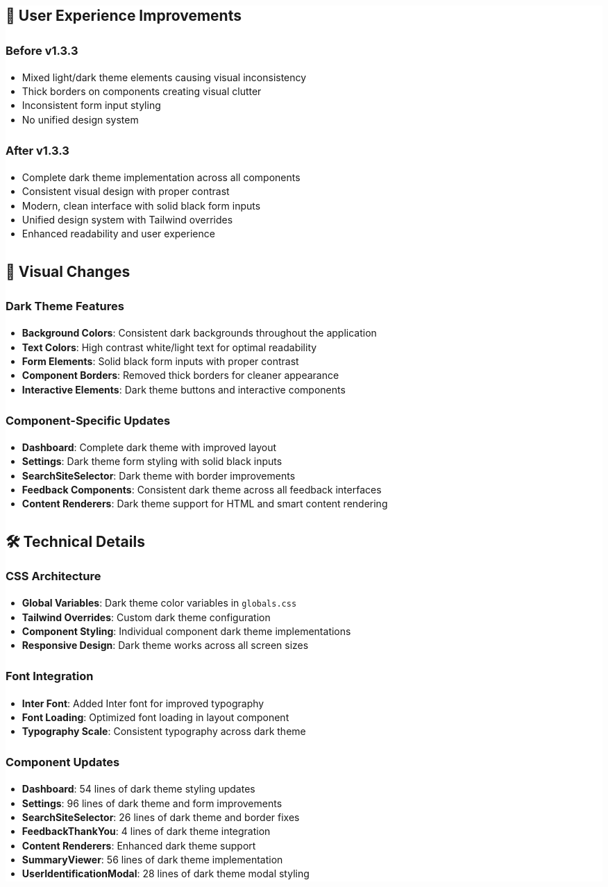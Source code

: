 ## 🚀 User Experience Improvements

### Before v1.3.3
- Mixed light/dark theme elements causing visual inconsistency
- Thick borders on components creating visual clutter
- Inconsistent form input styling
- No unified design system

### After v1.3.3
- Complete dark theme implementation across all components
- Consistent visual design with proper contrast
- Modern, clean interface with solid black form inputs
- Unified design system with Tailwind overrides
- Enhanced readability and user experience

## 🎨 Visual Changes

### Dark Theme Features
- **Background Colors**: Consistent dark backgrounds throughout the application
- **Text Colors**: High contrast white/light text for optimal readability
- **Form Elements**: Solid black form inputs with proper contrast
- **Component Borders**: Removed thick borders for cleaner appearance
- **Interactive Elements**: Dark theme buttons and interactive components

### Component-Specific Updates
- **Dashboard**: Complete dark theme with improved layout
- **Settings**: Dark theme form styling with solid black inputs
- **SearchSiteSelector**: Dark theme with border improvements
- **Feedback Components**: Consistent dark theme across all feedback interfaces
- **Content Renderers**: Dark theme support for HTML and smart content rendering

## 🛠️ Technical Details

### CSS Architecture
- **Global Variables**: Dark theme color variables in `globals.css`
- **Tailwind Overrides**: Custom dark theme configuration
- **Component Styling**: Individual component dark theme implementations
- **Responsive Design**: Dark theme works across all screen sizes

### Font Integration
- **Inter Font**: Added Inter font for improved typography
- **Font Loading**: Optimized font loading in layout component
- **Typography Scale**: Consistent typography across dark theme

### Component Updates
- **Dashboard**: 54 lines of dark theme styling updates
- **Settings**: 96 lines of dark theme and form improvements
- **SearchSiteSelector**: 26 lines of dark theme and border fixes
- **FeedbackThankYou**: 4 lines of dark theme integration
- **Content Renderers**: Enhanced dark theme support
- **SummaryViewer**: 56 lines of dark theme implementation
- **UserIdentificationModal**: 28 lines of dark theme modal styling
